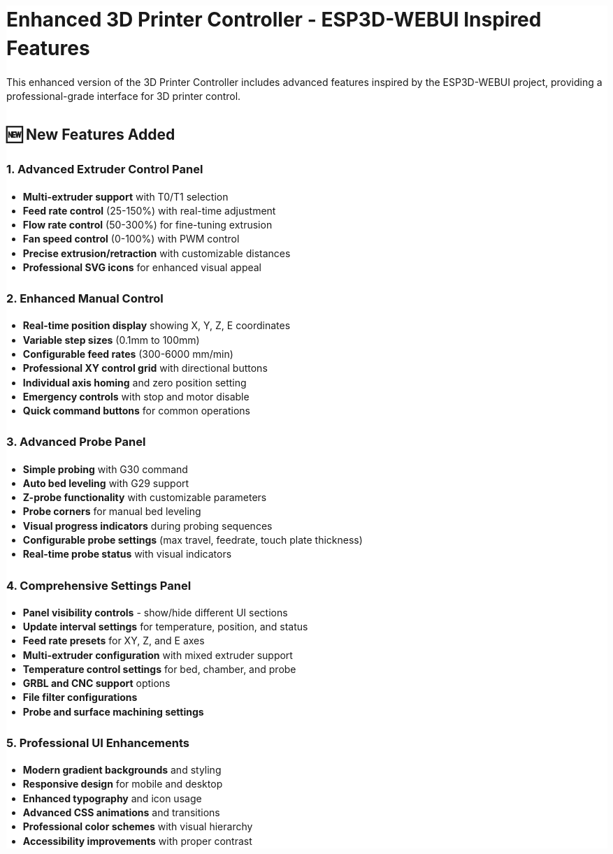 # Enhanced 3D Printer Controller - ESP3D-WEBUI Inspired Features

This enhanced version of the 3D Printer Controller includes advanced features inspired by the ESP3D-WEBUI project, providing a professional-grade interface for 3D printer control.

## 🆕 New Features Added

### 1. **Advanced Extruder Control Panel**
- **Multi-extruder support** with T0/T1 selection
- **Feed rate control** (25-150%) with real-time adjustment
- **Flow rate control** (50-300%) for fine-tuning extrusion
- **Fan speed control** (0-100%) with PWM control
- **Precise extrusion/retraction** with customizable distances
- **Professional SVG icons** for enhanced visual appeal

### 2. **Enhanced Manual Control**
- **Real-time position display** showing X, Y, Z, E coordinates
- **Variable step sizes** (0.1mm to 100mm)
- **Configurable feed rates** (300-6000 mm/min)
- **Professional XY control grid** with directional buttons
- **Individual axis homing** and zero position setting
- **Emergency controls** with stop and motor disable
- **Quick command buttons** for common operations

### 3. **Advanced Probe Panel**
- **Simple probing** with G30 command
- **Auto bed leveling** with G29 support
- **Z-probe functionality** with customizable parameters
- **Probe corners** for manual bed leveling
- **Visual progress indicators** during probing sequences
- **Configurable probe settings** (max travel, feedrate, touch plate thickness)
- **Real-time probe status** with visual indicators

### 4. **Comprehensive Settings Panel**
- **Panel visibility controls** - show/hide different UI sections
- **Update interval settings** for temperature, position, and status
- **Feed rate presets** for XY, Z, and E axes
- **Multi-extruder configuration** with mixed extruder support
- **Temperature control settings** for bed, chamber, and probe
- **GRBL and CNC support** options
- **File filter configurations**
- **Probe and surface machining settings**

### 5. **Professional UI Enhancements**
- **Modern gradient backgrounds** and styling
- **Responsive design** for mobile and desktop
- **Enhanced typography** and icon usage
- **Advanced CSS animations** and transitions
- **Professional color schemes** with visual hierarchy
- **Accessibility improvements** with proper contrast
